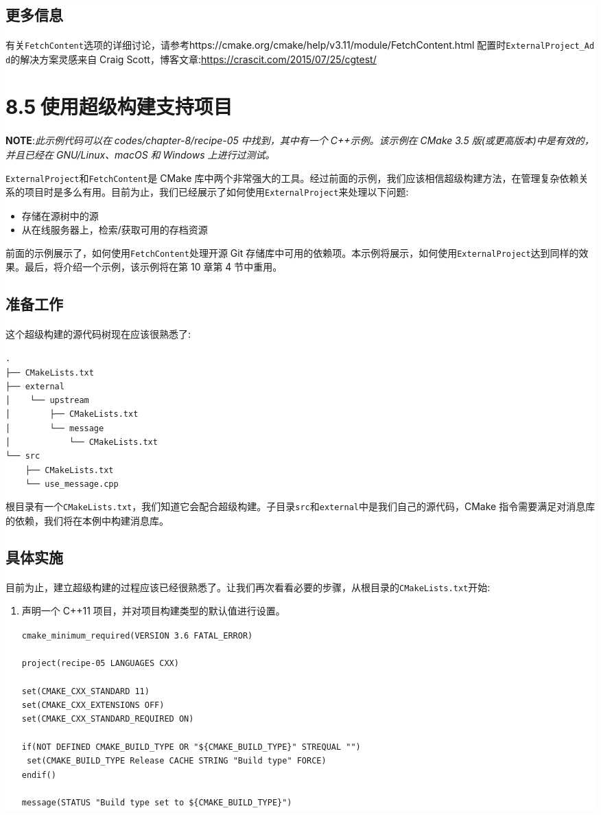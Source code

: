 ## 更多信息

有关`FetchContent`选项的详细讨论，请参考https://cmake.org/cmake/help/v3.11/module/FetchContent.html 配置时`ExternalProject_Add`的解决方案灵感来自 Craig Scott，博客文章:https://crascit.com/2015/07/25/cgtest/

# 8.5 使用超级构建支持项目

**NOTE**:_此示例代码可以在 codes/chapter-8/recipe-05 中找到，其中有一个 C++示例。该示例在 CMake 3.5 版(或更高版本)中是有效的，并且已经在 GNU/Linux、macOS 和 Windows 上进行过测试。_

`ExternalProject`和`FetchContent`是 CMake 库中两个非常强大的工具。经过前面的示例，我们应该相信超级构建方法，在管理复杂依赖关系的项目时是多么有用。目前为止，我们已经展示了如何使用`ExternalProject`来处理以下问题:

- 存储在源树中的源
- 从在线服务器上，检索/获取可用的存档资源

前面的示例展示了，如何使用`FetchContent`处理开源 Git 存储库中可用的依赖项。本示例将展示，如何使用`ExternalProject`达到同样的效果。最后，将介绍一个示例，该示例将在第 10 章第 4 节中重用。

## 准备工作

这个超级构建的源代码树现在应该很熟悉了:

```
.
├── CMakeLists.txt
├── external
│    └── upstream
│        ├── CMakeLists.txt
│        └── message
│            └── CMakeLists.txt
└── src
    ├── CMakeLists.txt
    └── use_message.cpp
```

根目录有一个`CMakeLists.txt`，我们知道它会配合超级构建。子目录`src`和`external`中是我们自己的源代码，CMake 指令需要满足对消息库的依赖，我们将在本例中构建消息库。

## 具体实施

目前为止，建立超级构建的过程应该已经很熟悉了。让我们再次看看必要的步骤，从根目录的`CMakeLists.txt`开始:

1. 声明一个 C++11 项目，并对项目构建类型的默认值进行设置。

   ```
   cmake_minimum_required(VERSION 3.6 FATAL_ERROR)

   project(recipe-05 LANGUAGES CXX)

   set(CMAKE_CXX_STANDARD 11)
   set(CMAKE_CXX_EXTENSIONS OFF)
   set(CMAKE_CXX_STANDARD_REQUIRED ON)

   if(NOT DEFINED CMAKE_BUILD_TYPE OR "${CMAKE_BUILD_TYPE}" STREQUAL "")
   	set(CMAKE_BUILD_TYPE Release CACHE STRING "Build type" FORCE)
   endif()

   message(STATUS "Build type set to ${CMAKE_BUILD_TYPE}")
   ```
